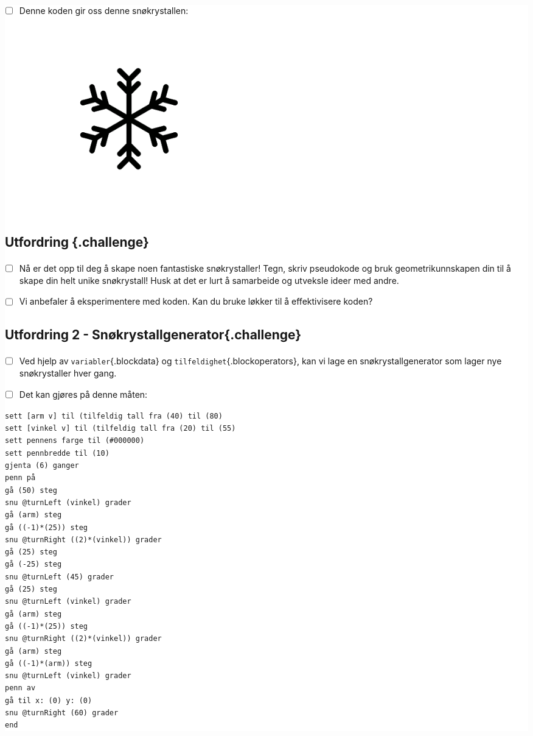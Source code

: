 - [ ] Denne koden gir oss denne snøkrystallen:

![Bildebeskrivelse](6arm.png)


## Utfordring {.challenge}

- [ ] Nå er det opp til deg å skape noen fantastiske snøkrystaller! Tegn, skriv pseudokode og bruk geometrikunnskapen din til å skape din helt unike snøkrystall! Husk at det er lurt å samarbeide og utveksle ideer med andre. 

- [ ] Vi anbefaler å eksperimentere med koden. Kan du bruke løkker til å effektivisere koden?

## Utfordring 2 - Snøkrystallgenerator{.challenge}

- [ ] Ved hjelp av `variabler`{.blockdata} og `tilfeldighet`{.blockoperators}, kan vi lage en snøkrystallgenerator som lager nye snøkrystaller hver gang.

- [ ] Det kan gjøres på denne måten:

```blocks
sett [arm v] til (tilfeldig tall fra (40) til (80)
sett [vinkel v] til (tilfeldig tall fra (20) til (55)
sett pennens farge til (#000000)
sett pennbredde til (10)
gjenta (6) ganger
penn på
gå (50) steg
snu @turnLeft (vinkel) grader
gå (arm) steg
gå ((-1)*(25)) steg
snu @turnRight ((2)*(vinkel)) grader 
gå (25) steg
gå (-25) steg
snu @turnLeft (45) grader
gå (25) steg
snu @turnLeft (vinkel) grader
gå (arm) steg
gå ((-1)*(25)) steg
snu @turnRight ((2)*(vinkel)) grader 
gå (arm) steg
gå ((-1)*(arm)) steg
snu @turnLeft (vinkel) grader
penn av
gå til x: (0) y: (0)
snu @turnRight (60) grader
end
```
